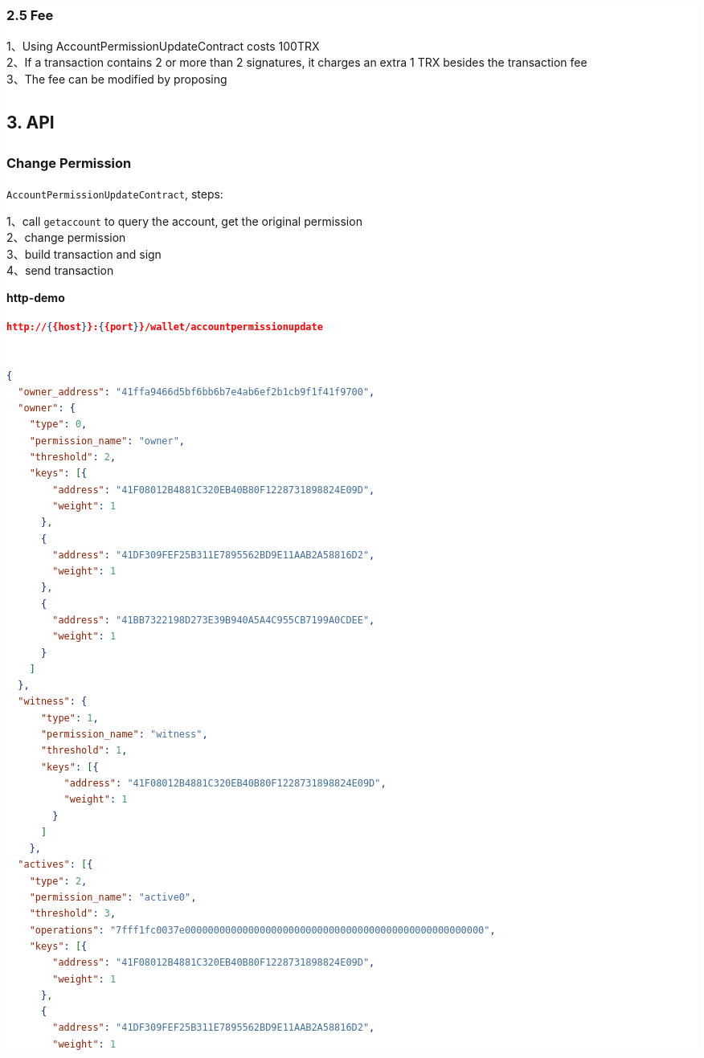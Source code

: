 
<h3 id="2.5">2.5 Fee</h3>

1、Using AccountPermissionUpdateContract costs 100TRX   
2、If a transaction contains 2 or more than 2 signatures, it charges an extra 1 TRX besides the transaction fee     
3、The fee can be modified by proposing      

## <h2 id="3">3. API</h2>  

<h3 id="3.1">Change Permission</h3>

`AccountPermissionUpdateContract`, steps:   

1、call `getaccount` to query the account, get the original permission   
2、change permission    
3、build transaction and sign   
4、send transaction    
 
**http-demo**
```json
http://{{host}}:{{port}}/wallet/accountpermissionupdate


{
  "owner_address": "41ffa9466d5bf6bb6b7e4ab6ef2b1cb9f1f41f9700",
  "owner": {
    "type": 0,
    "permission_name": "owner",
    "threshold": 2,
    "keys": [{
        "address": "41F08012B4881C320EB40B80F1228731898824E09D",
        "weight": 1
      },
      {
        "address": "41DF309FEF25B311E7895562BD9E11AAB2A58816D2",
        "weight": 1
      },
      {
        "address": "41BB7322198D273E39B940A5A4C955CB7199A0CDEE",
        "weight": 1
      }
    ]
  },
  "witness": {
      "type": 1,
      "permission_name": "witness",
      "threshold": 1,
      "keys": [{
          "address": "41F08012B4881C320EB40B80F1228731898824E09D",
          "weight": 1
        } 
      ]
    },
  "actives": [{
    "type": 2,
    "permission_name": "active0",
    "threshold": 3,
    "operations": "7fff1fc0037e0000000000000000000000000000000000000000000000000000",
    "keys": [{
        "address": "41F08012B4881C320EB40B80F1228731898824E09D",
        "weight": 1
      },
      {
        "address": "41DF309FEF25B311E7895562BD9E11AAB2A58816D2",
        "weight": 1
```